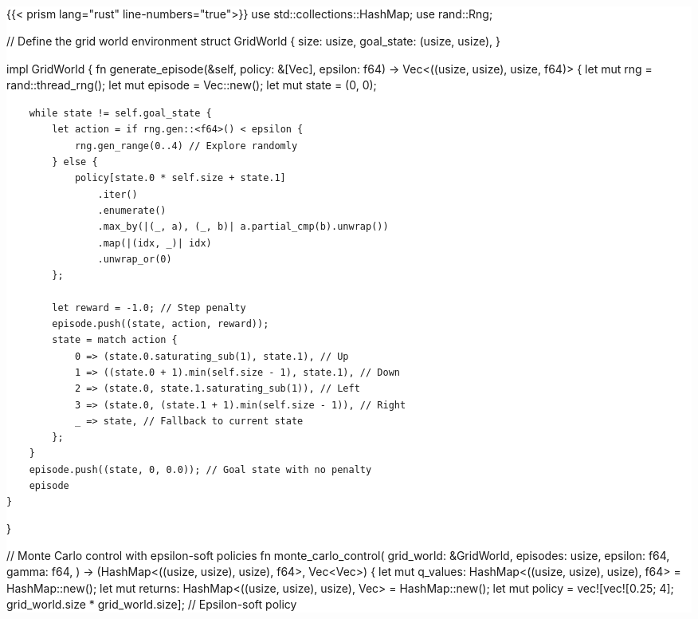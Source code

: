 {{< prism lang="rust" line-numbers="true">}}
use std::collections::HashMap;
use rand::Rng;

// Define the grid world environment
struct GridWorld {
    size: usize,
    goal_state: (usize, usize),
}

impl GridWorld {
    fn generate_episode(&self, policy: &[Vec<f64>], epsilon: f64) -> Vec<((usize, usize), usize, f64)> {
        let mut rng = rand::thread_rng();
        let mut episode = Vec::new();
        let mut state = (0, 0);

        while state != self.goal_state {
            let action = if rng.gen::<f64>() < epsilon {
                rng.gen_range(0..4) // Explore randomly
            } else {
                policy[state.0 * self.size + state.1]
                    .iter()
                    .enumerate()
                    .max_by(|(_, a), (_, b)| a.partial_cmp(b).unwrap())
                    .map(|(idx, _)| idx)
                    .unwrap_or(0)
            };

            let reward = -1.0; // Step penalty
            episode.push((state, action, reward));
            state = match action {
                0 => (state.0.saturating_sub(1), state.1), // Up
                1 => ((state.0 + 1).min(self.size - 1), state.1), // Down
                2 => (state.0, state.1.saturating_sub(1)), // Left
                3 => (state.0, (state.1 + 1).min(self.size - 1)), // Right
                _ => state, // Fallback to current state
            };
        }
        episode.push((state, 0, 0.0)); // Goal state with no penalty
        episode
    }
}

// Monte Carlo control with epsilon-soft policies
fn monte_carlo_control(
    grid_world: &GridWorld,
    episodes: usize,
    epsilon: f64,
    gamma: f64,
) -> (HashMap<((usize, usize), usize), f64>, Vec<Vec<f64>>) {
    let mut q_values: HashMap<((usize, usize), usize), f64> = HashMap::new();
    let mut returns: HashMap<((usize, usize), usize), Vec<f64>> = HashMap::new();
    let mut policy = vec![vec![0.25; 4]; grid_world.size * grid_world.size]; // Epsilon-soft policy
